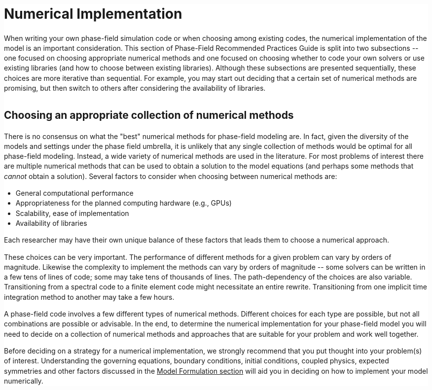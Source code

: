 # Numerical Implementation

When writing your own phase-field simulation code or when choosing among
existing codes, the numerical implementation of the model is an important
consideration. This section of Phase-Field Recommended Practices Guide is split
into two subsections -- one focused on choosing appropriate numerical methods
and one focused on choosing whether to code your own solvers or use existing
libraries (and how to choose between existing libraries). Although these
subsections are presented sequentially, these choices are more iterative than
sequential. For example, you may start out deciding that a certain set of
numerical methods are promising, but then switch to others after considering
the availability of libraries.

## Choosing an appropriate collection of numerical methods

There is no consensus on what the "best" numerical methods for phase-field
modeling are. In fact, given the diversity of the models and settings under the
phase field umbrella, it is unlikely that any single collection of methods
would be optimal for all phase-field modeling. Instead, a wide variety of
numerical methods are used in the literature. For most problems of interest
there are multiple numerical methods that can be used to obtain a solution to
the model equations (and perhaps some methods that _cannot_ obtain a
solution). Several factors to consider when choosing between numerical methods
are:

- General computational performance
- Appropriateness for the planned computing hardware (e.g., GPUs)
- Scalability, ease of implementation
- Availability of libraries

Each researcher may have their own unique balance of these factors that leads
them to choose a numerical approach.

These choices can be very important. The performance of different methods for a
given problem can vary by orders of magnitude. Likewise the complexity to
implement the methods can vary by orders of magnitude -- some solvers can be
written in a few tens of lines of code; some may take tens of thousands of
lines. The path-dependency of the choices are also variable. Transitioning from
a spectral code to a finite element code might necessitate an entire
rewrite. Transitioning from one implicit time integration method to another may
take a few hours.

A phase-field code involves a few different types of numerical
methods. Different choices for each type are possible, but not all combinations
are possible or advisable. In the end, to determine the numerical
implementation for your phase-field model you will need to decide on a
collection of numerical methods and approaches that are suitable for your
problem and work well together.

Before deciding on a strategy for a numerical implementation, we strongly
recommend that you put thought into your problem(s) of interest. Understanding
the governing equations, boundary conditions, initial conditions, coupled
physics, expected symmetries and other factors discussed in the [Model
Formulation section](https://github.com/usnistgov/pfhub/wiki/Model-Formulation)
will aid you in deciding on how to implement your model numerically.
